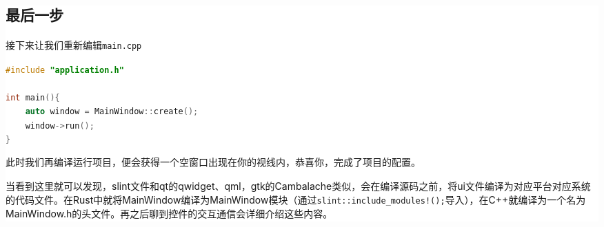## 最后一步

接下来让我们重新编辑`main.cpp`
```C++
#include "application.h"

int main(){
    auto window = MainWindow::create();
    window->run();
}
```
此时我们再编译运行项目，便会获得一个空窗口出现在你的视线内，恭喜你，完成了项目的配置。

当看到这里就可以发现，slint文件和qt的qwidget、qml，gtk的Cambalache类似，会在编译源码之前，将ui文件编译为对应平台对应系统的代码文件。在Rust中就将MainWindow编译为MainWindow模块（通过`slint::include_modules!();`导入），在C++就编译为一个名为MainWindow.h的头文件。再之后聊到控件的交互通信会详细介绍这些内容。